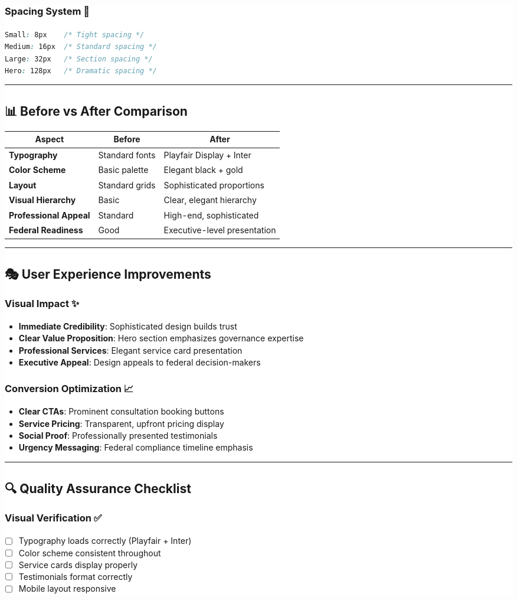 ### **Spacing System** 📐
```css
Small: 8px    /* Tight spacing */
Medium: 16px  /* Standard spacing */
Large: 32px   /* Section spacing */
Hero: 128px   /* Dramatic spacing */
```

---

## 📊 **Before vs After Comparison**

| **Aspect** | **Before** | **After** |
|------------|------------|-----------|
| **Typography** | Standard fonts | Playfair Display + Inter |
| **Color Scheme** | Basic palette | Elegant black + gold |
| **Layout** | Standard grids | Sophisticated proportions |
| **Visual Hierarchy** | Basic | Clear, elegant hierarchy |
| **Professional Appeal** | Standard | High-end, sophisticated |
| **Federal Readiness** | Good | Executive-level presentation |

---

## 🎭 **User Experience Improvements**

### **Visual Impact** ✨
- **Immediate Credibility**: Sophisticated design builds trust
- **Clear Value Proposition**: Hero section emphasizes governance expertise
- **Professional Services**: Elegant service card presentation
- **Executive Appeal**: Design appeals to federal decision-makers

### **Conversion Optimization** 📈
- **Clear CTAs**: Prominent consultation booking buttons
- **Service Pricing**: Transparent, upfront pricing display
- **Social Proof**: Professionally presented testimonials
- **Urgency Messaging**: Federal compliance timeline emphasis

---

## 🔍 **Quality Assurance Checklist**

### **Visual Verification** ✅
- [ ] Typography loads correctly (Playfair + Inter)
- [ ] Color scheme consistent throughout
- [ ] Service cards display properly
- [ ] Testimonials format correctly
- [ ] Mobile layout responsive
